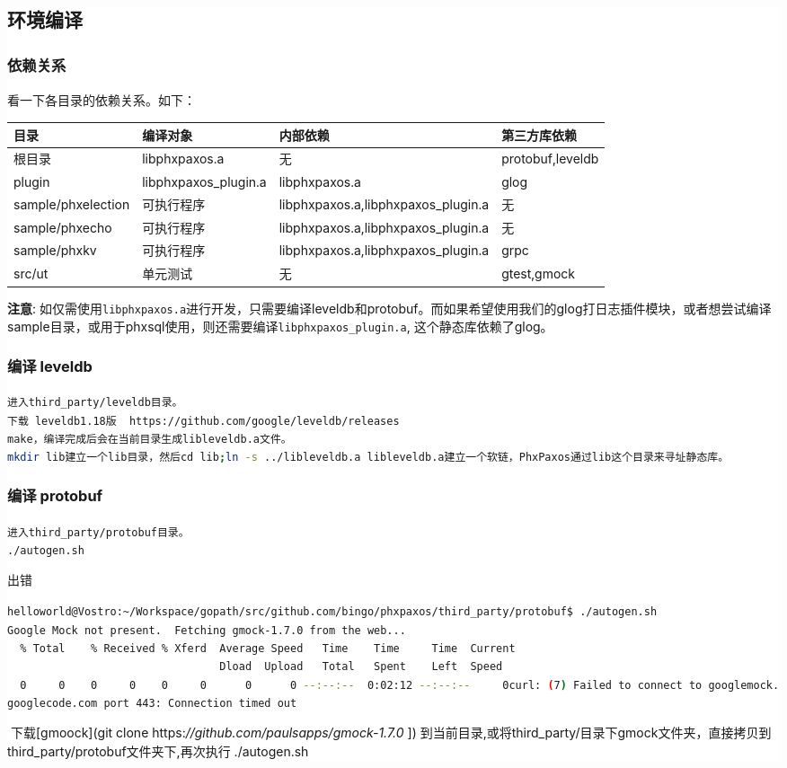 

## 环境编译 

### 依赖关系

看一下各目录的依赖关系。如下：

| 目录               | 编译对象             | 内部依赖                           | 第三方库依赖     |
| :----------------- | :------------------- | :--------------------------------- | :--------------- |
| 根目录             | libphxpaxos.a        | 无                                 | protobuf,leveldb |
| plugin             | libphxpaxos_plugin.a | libphxpaxos.a                      | glog             |
| sample/phxelection | 可执行程序           | libphxpaxos.a,libphxpaxos_plugin.a | 无               |
| sample/phxecho     | 可执行程序           | libphxpaxos.a,libphxpaxos_plugin.a | 无               |
| sample/phxkv       | 可执行程序           | libphxpaxos.a,libphxpaxos_plugin.a | grpc             |
| src/ut             | 单元测试             | 无                                 | gtest,gmock      |

**注意**:  如仅需使用`libphxpaxos.a`进行开发，只需要编译leveldb和protobuf。而如果希望使用我们的glog打日志插件模块，或者想尝试编译sample目录，或用于phxsql使用，则还需要编译`libphxpaxos_plugin.a`, 这个静态库依赖了glog。





### 编译 leveldb

```bash
进入third_party/leveldb目录。
下载 leveldb1.18版  https://github.com/google/leveldb/releases
make，编译完成后会在当前目录生成libleveldb.a文件。
mkdir lib建立一个lib目录，然后cd lib;ln -s ../libleveldb.a libleveldb.a建立一个软链，PhxPaxos通过lib这个目录来寻址静态库。
```

### 编译 protobuf

```bash
进入third_party/protobuf目录。
./autogen.sh
```

出错

```bash
helloworld@Vostro:~/Workspace/gopath/src/github.com/bingo/phxpaxos/third_party/protobuf$ ./autogen.sh 
Google Mock not present.  Fetching gmock-1.7.0 from the web...
  % Total    % Received % Xferd  Average Speed   Time    Time     Time  Current
                                 Dload  Upload   Total   Spent    Left  Speed
  0     0    0     0    0     0      0      0 --:--:--  0:02:12 --:--:--     0curl: (7) Failed to connect to googlemock.googlecode.com port 443: Connection timed out
```

​       下载[gmoock](git clone https:*//github.com/paulsapps/gmock-1.7.0* ])  到当前目录,或将third_party/目录下gmock文件夹，直接拷贝到third_party/protobuf文件夹下,再次执行 ./autogen.sh

